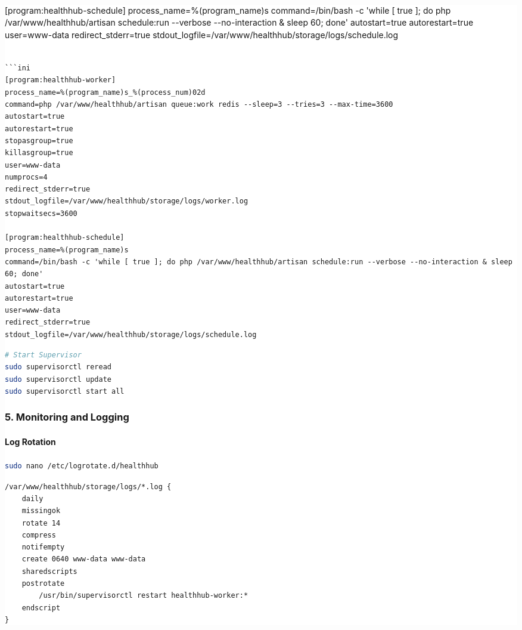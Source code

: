 [program:healthhub-schedule]
process_name=%(program_name)s
command=/bin/bash -c 'while [ true ]; do php /var/www/healthhub/artisan schedule:run --verbose --no-interaction & sleep 60; done'
autostart=true
autorestart=true
user=www-data
redirect_stderr=true
stdout_logfile=/var/www/healthhub/storage/logs/schedule.log
```

```ini
[program:healthhub-worker]
process_name=%(program_name)s_%(process_num)02d
command=php /var/www/healthhub/artisan queue:work redis --sleep=3 --tries=3 --max-time=3600
autostart=true
autorestart=true
stopasgroup=true
killasgroup=true
user=www-data
numprocs=4
redirect_stderr=true
stdout_logfile=/var/www/healthhub/storage/logs/worker.log
stopwaitsecs=3600

[program:healthhub-schedule]
process_name=%(program_name)s
command=/bin/bash -c 'while [ true ]; do php /var/www/healthhub/artisan schedule:run --verbose --no-interaction & sleep 60; done'
autostart=true
autorestart=true
user=www-data
redirect_stderr=true
stdout_logfile=/var/www/healthhub/storage/logs/schedule.log
```

```bash
# Start Supervisor
sudo supervisorctl reread
sudo supervisorctl update
sudo supervisorctl start all
```

### 5. Monitoring and Logging

#### Log Rotation

```bash
sudo nano /etc/logrotate.d/healthhub
```

```
/var/www/healthhub/storage/logs/*.log {
    daily
    missingok
    rotate 14
    compress
    notifempty
    create 0640 www-data www-data
    sharedscripts
    postrotate
        /usr/bin/supervisorctl restart healthhub-worker:*
    endscript
}
```
